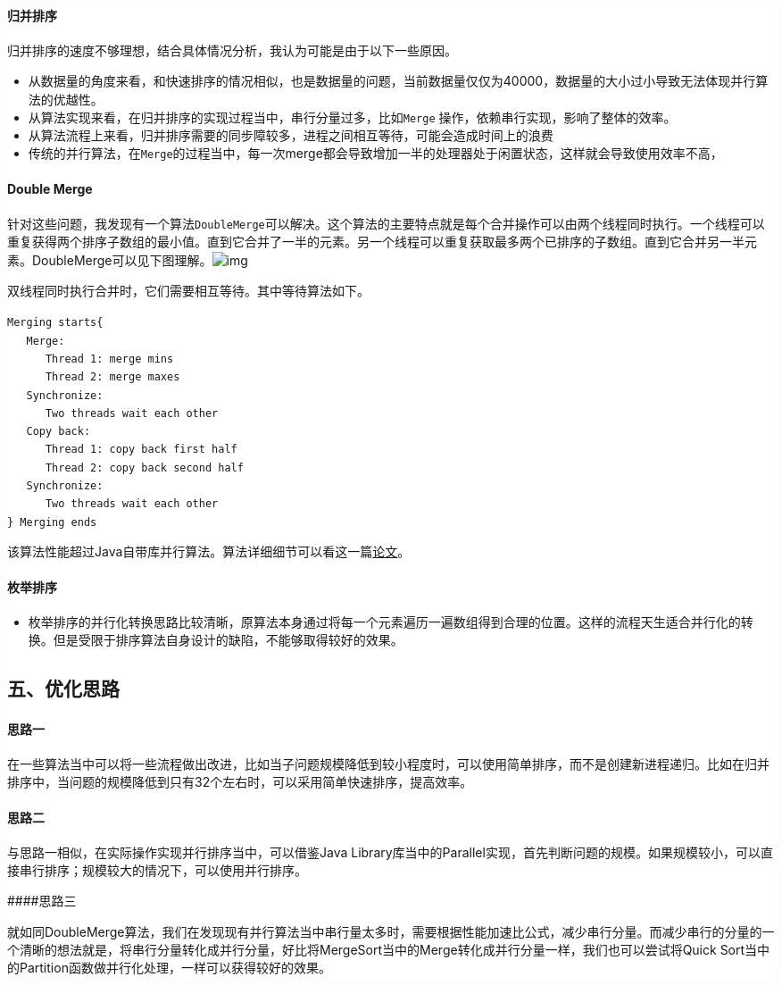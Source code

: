 

#### 归并排序

归并排序的速度不够理想，结合具体情况分析，我认为可能是由于以下一些原因。

- 从数据量的角度来看，和快速排序的情况相似，也是数据量的问题，当前数据量仅仅为40000，数据量的大小过小导致无法体现并行算法的优越性。
- 从算法实现来看，在归并排序的实现过程当中，串行分量过多，比如`Merge` 操作，依赖串行实现，影响了整体的效率。
- 从算法流程上来看，归并排序需要的同步障较多，进程之间相互等待，可能会造成时间上的浪费
- 传统的并行算法，在`Merge`的过程当中，每一次merge都会导致增加一半的处理器处于闲置状态，这样就会导致使用效率不高，

#### Double Merge

针对这些问题，我发现有一个算法`DoubleMerge`可以解决。这个算法的主要特点就是每个合并操作可以由两个线程同时执行。一个线程可以重复获得两个排序子数组的最小值。直到它合并了一半的元素。另一个线程可以重复获取最多两个已排序的子数组。直到它合并另一半元素。DoubleMerge可以见下图理解。![img](https://raw.githubusercontent.com/ahmet-uyar/parallel-merge-sort/master/docs/double-merge-2.png)

双线程同时执行合并时，它们需要相互等待。其中等待算法如下。

```
Merging starts{
   Merge: 
      Thread 1: merge mins
      Thread 2: merge maxes
   Synchronize: 
      Two threads wait each other
   Copy back:
      Thread 1: copy back first half
      Thread 2: copy back second half
   Synchronize: 
      Two threads wait each other
} Merging ends
```

该算法性能超过Java自带库并行算法。算法详细细节可以看这一篇[论文](https://ieeexplore.ieee.org/abstract/document/7036012/authors#authors)。

#### 枚举排序

- 枚举排序的并行化转换思路比较清晰，原算法本身通过将每一个元素遍历一遍数组得到合理的位置。这样的流程天生适合并行化的转换。但是受限于排序算法自身设计的缺陷，不能够取得较好的效果。



## 五、优化思路

#### 思路一

在一些算法当中可以将一些流程做出改进，比如当子问题规模降低到较小程度时，可以使用简单排序，而不是创建新进程递归。比如在归并排序中，当问题的规模降低到只有32个左右时，可以采用简单快速排序，提高效率。

#### 思路二

与思路一相似，在实际操作实现并行排序当中，可以借鉴Java Library库当中的Parallel实现，首先判断问题的规模。如果规模较小，可以直接串行排序；规模较大的情况下，可以使用并行排序。

####思路三

就如同DoubleMerge算法，我们在发现现有并行算法当中串行量太多时，需要根据性能加速比公式，减少串行分量。而减少串行的分量的一个清晰的想法就是，将串行分量转化成并行分量，好比将MergeSort当中的Merge转化成并行分量一样，我们也可以尝试将Quick Sort当中的Partition函数做并行化处理，一样可以获得较好的效果。
